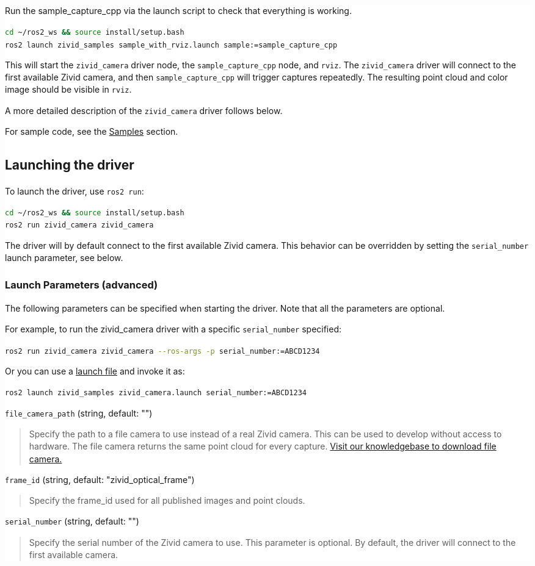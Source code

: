 Run the sample_capture_cpp via the launch script to check that everything is working.

```bash
cd ~/ros2_ws && source install/setup.bash
ros2 launch zivid_samples sample_with_rviz.launch sample:=sample_capture_cpp
```

This will start the `zivid_camera` driver node, the `sample_capture_cpp` node, and `rviz`.
The `zivid_camera` driver will connect to the first available Zivid camera, and 
then `sample_capture_cpp` will trigger captures repeatedly. The resulting point cloud and
color image should be visible in `rviz`.

A more detailed description of the `zivid_camera` driver follows below.

For sample code, see the [Samples](#samples) section.

## Launching the driver

To launch the driver, use `ros2 run`:

```bash
cd ~/ros2_ws && source install/setup.bash
ros2 run zivid_camera zivid_camera
```

The driver will by default connect to the first available Zivid camera.
This behavior can be overridden by setting the `serial_number` launch parameter, see below.

### Launch Parameters (advanced)

The following parameters can be specified when starting the driver. Note that all the parameters are
optional.

For example, to run the zivid_camera driver with a specific `serial_number` specified:

```bash
ros2 run zivid_camera zivid_camera --ros-args -p serial_number:=ABCD1234
```

Or you can use a [launch file](#launch-files) and invoke it as:

```bash
ros2 launch zivid_samples zivid_camera.launch serial_number:=ABCD1234
```

`file_camera_path` (string, default: "")
> Specify the path to a file camera to use instead of a real Zivid camera. This can be used to
> develop without access to hardware. The file camera returns the same point cloud for every capture.
> [Visit our knowledgebase to download file camera.](https://support.zivid.com/en/latest/academy/camera/file-camera.html)

`frame_id` (string, default: "zivid_optical_frame")
> Specify the frame_id used for all published images and point clouds.

`serial_number` (string, default: "")
> Specify the serial number of the Zivid camera to use.  This parameter is optional. By default, the
> driver will connect to the first available camera.
